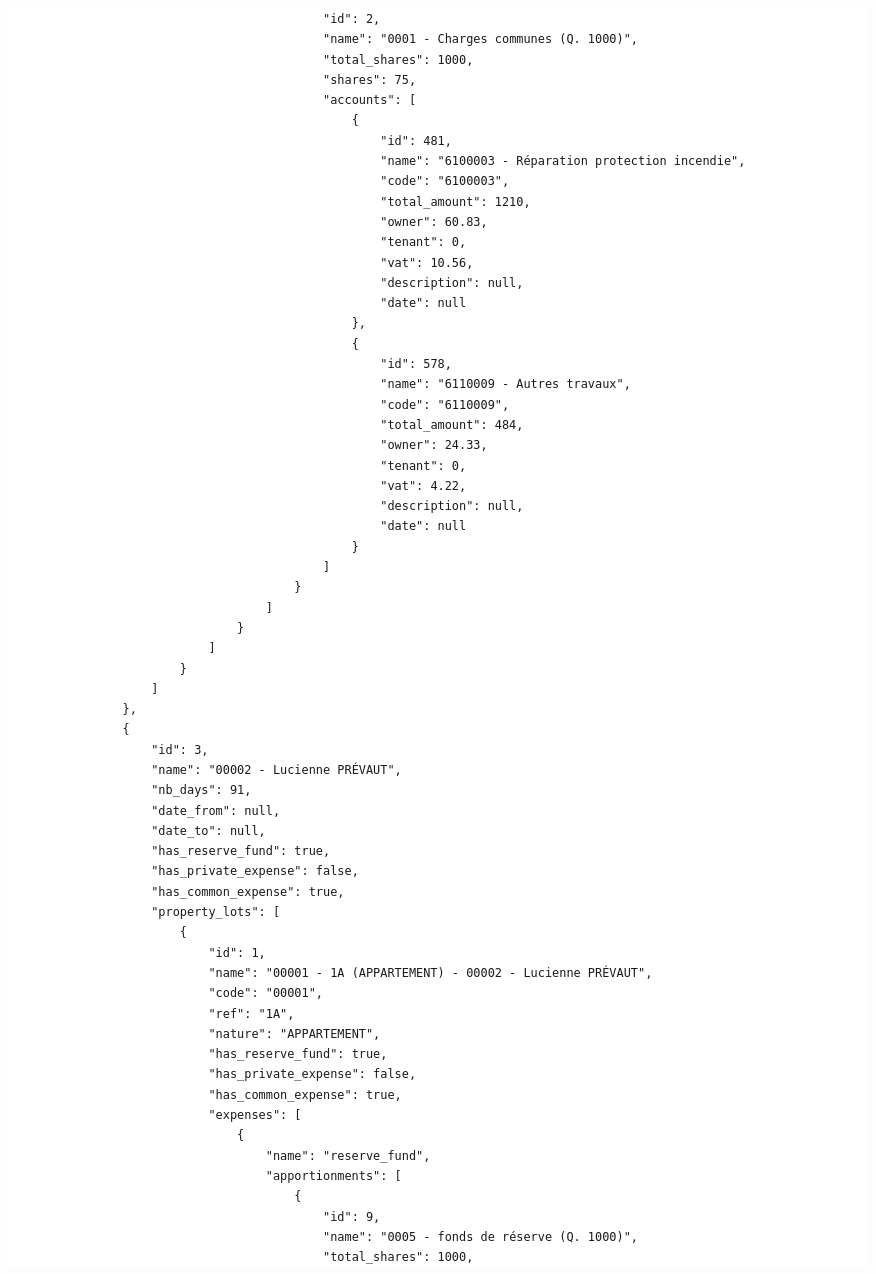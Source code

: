 ```
                                            "id": 2,
                                            "name": "0001 - Charges communes (Q. 1000)",
                                            "total_shares": 1000,
                                            "shares": 75,
                                            "accounts": [
                                                {
                                                    "id": 481,
                                                    "name": "6100003 - Réparation protection incendie",
                                                    "code": "6100003",
                                                    "total_amount": 1210,
                                                    "owner": 60.83,
                                                    "tenant": 0,
                                                    "vat": 10.56,
                                                    "description": null,
                                                    "date": null
                                                },
                                                {
                                                    "id": 578,
                                                    "name": "6110009 - Autres travaux",
                                                    "code": "6110009",
                                                    "total_amount": 484,
                                                    "owner": 24.33,
                                                    "tenant": 0,
                                                    "vat": 4.22,
                                                    "description": null,
                                                    "date": null
                                                }
                                            ]
                                        }
                                    ]
                                }
                            ]
                        }
                    ]
                },
                {
                    "id": 3,
                    "name": "00002 - Lucienne PRÉVAUT",
                    "nb_days": 91,
                    "date_from": null,
                    "date_to": null,
                    "has_reserve_fund": true,
                    "has_private_expense": false,
                    "has_common_expense": true,
                    "property_lots": [
                        {
                            "id": 1,
                            "name": "00001 - 1A (APPARTEMENT) - 00002 - Lucienne PRÉVAUT",
                            "code": "00001",
                            "ref": "1A",
                            "nature": "APPARTEMENT",
                            "has_reserve_fund": true,
                            "has_private_expense": false,
                            "has_common_expense": true,
                            "expenses": [
                                {
                                    "name": "reserve_fund",
                                    "apportionments": [
                                        {
                                            "id": 9,
                                            "name": "0005 - fonds de réserve (Q. 1000)",
                                            "total_shares": 1000,
```